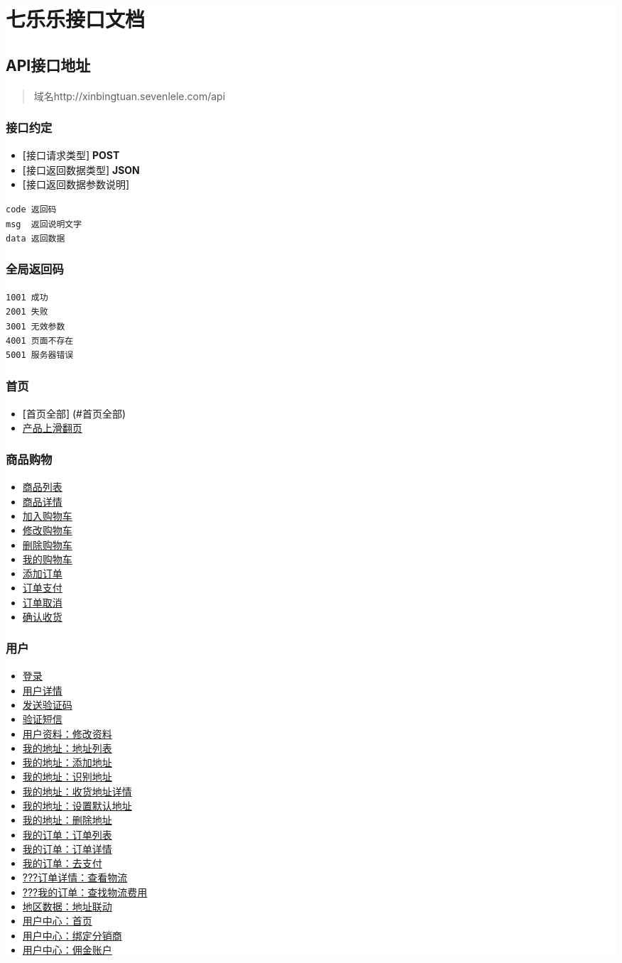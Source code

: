 # 七乐乐接口文档

## API接口地址
> 域名http://xinbingtuan.sevenlele.com/api

### 接口约定
- [接口请求类型] **POST**  
- [接口返回数据类型] **JSON**
- [接口返回数据参数说明]  
```
code 返回码
msg  返回说明文字
data 返回数据
```

### 全局返回码
```
1001 成功
2001 失败
3001 无效参数
4001 页面不存在
5001 服务器错误
``` 
### **首页**
- [首页全部] (#首页全部)
- [产品上滑翻页](#产品上滑翻页)

### **商品购物**
- [商品列表](#商品列表)
- [商品详情](#商品详情)
- [加入购物车](#添加购物车)
- [修改购物车](#修改购物车)
- [删除购物车](#删除购物车)
- [我的购物车](#我的购物车)
- [添加订单](#添加订单)
- [订单支付](#订单支付)
- [订单取消](#取消订单)
- [确认收货](#订单商品确认收货)

### **用户**
- [登录](#登录)
- [用户详情](#用户详情)
- [发送验证码](#发送验证码)
- [验证短信](#验证手机短信)
- [用户资料：修改资料](#修改资料)
- [我的地址：地址列表](#我的收货地址)
- [我的地址：添加地址](#保存收货地址)
- [我的地址：识别地址](#识别地址)
- [我的地址：收货地址详情](#收货地址详情)
- [我的地址：设置默认地址](#设置默认地址)
- [我的地址：删除地址](#删除地址)
- [我的订单：订单列表](#我的订单列表)
- [我的订单：订单详情](#我的订单详情)
- [我的订单：去支付](#去支付)
- [???订单详情：查看物流](#查看物流) 
- [???我的订单：查找物流费用](#查找物流费用)
- [地区数据：地址联动](#地区联动)
- [用户中心：首页](#用户中心首页)
- [用户中心：绑定分销商](#绑定分销商)
- [用户中心：佣金账户](#佣金日志)
